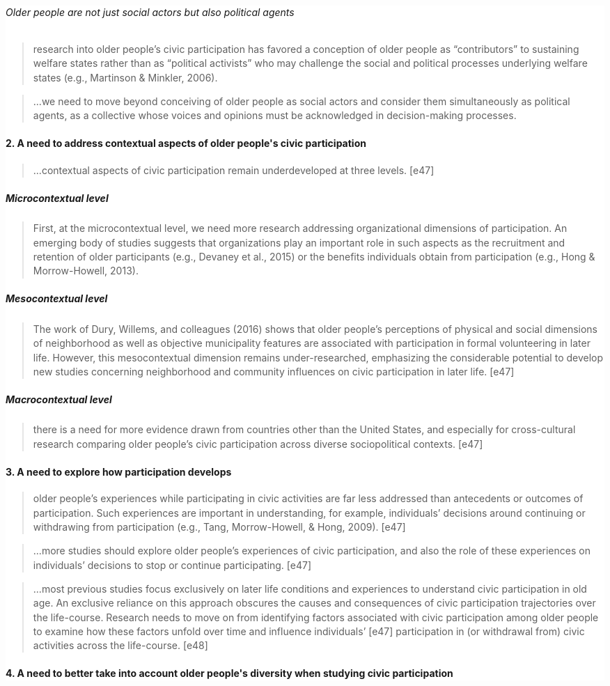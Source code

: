 
###### Older people are not just social actors but also political agents
> research into older people’s civic participation has favored a conception of older people as “contributors” to sustaining welfare states rather than as “political activists” who may challenge the social and political processes underlying welfare states (e.g., Martinson & Minkler, 2006).

> ...we need to move beyond conceiving of older people as social actors and consider them simultaneously as political agents, as a collective whose voices and opinions must be acknowledged in decision-making processes.

#### 2. A need to address contextual aspects of older people's civic participation

> ...contextual aspects of civic participation remain underdeveloped at three levels. [e47]

##### Microcontextual level
> First, at the microcontextual level, we need more research addressing organizational dimensions of participation. An emerging body of studies suggests that organizations play an important role in such aspects as the recruitment and retention of older participants (e.g., Devaney et al., 2015) or the benefits individuals obtain from participation (e.g., Hong & Morrow-Howell, 2013).

##### Mesocontextual level

> The work of Dury, Willems, and colleagues (2016) shows that older people’s perceptions of physical and social dimensions of neighborhood as well as objective municipality features are associated with participation in formal volunteering in later life. However, this mesocontextual dimension remains under-researched, emphasizing the considerable potential to develop new studies concerning neighborhood and community influences on civic participation in later life. [e47]

##### Macrocontextual level

> there is a need for more evidence drawn from countries other than the United States, and especially for cross-cultural research comparing older people’s civic participation across diverse sociopolitical contexts. [e47]

#### 3. A need to explore how participation develops

> older people’s experiences while participating in civic activities are far less addressed than antecedents or outcomes of participation. Such experiences are important in understanding, for example, individuals’ decisions around continuing or withdrawing from participation (e.g., Tang, Morrow-Howell, & Hong, 2009). [e47]

>...more studies should explore older people’s experiences of civic participation, and also the role of these experiences on individuals’ decisions to stop or continue participating. [e47]

> ...most previous studies focus exclusively on later life conditions and experiences to understand civic participation in old age. An exclusive reliance on this approach obscures the causes and consequences of civic participation trajectories over the life-course. Research needs to move on from identifying factors associated with civic participation among older people to examine how these factors unfold over time and influence individuals’ [e47] participation in (or withdrawal from) civic activities across the life-course. [e48]

#### 4. A need to better take into account older people's diversity when studying civic participation
